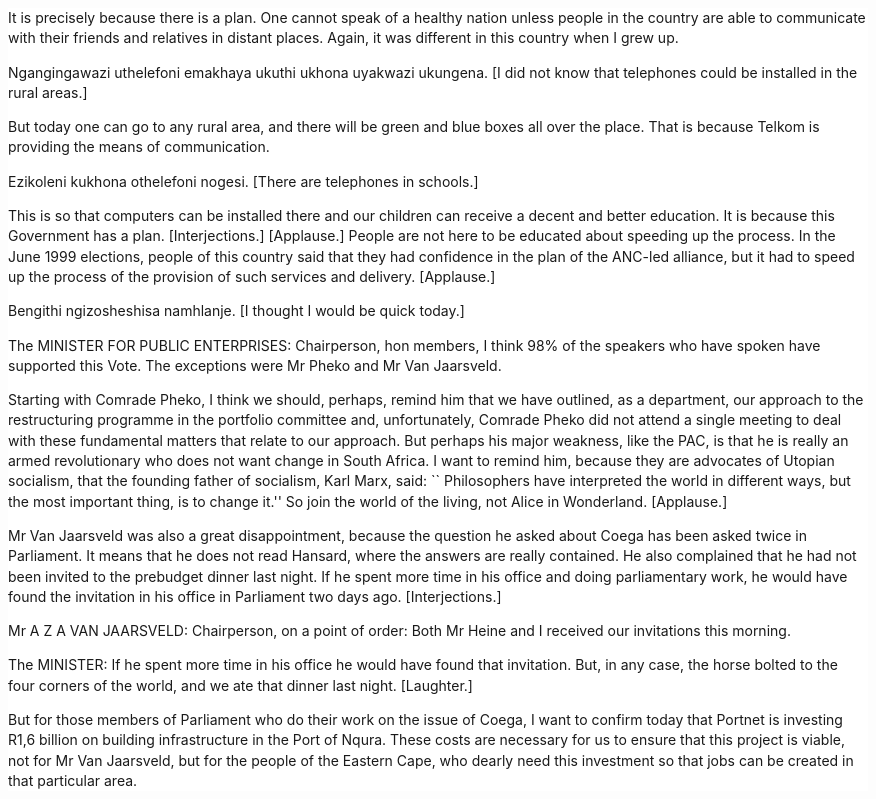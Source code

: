 It is precisely because there is a plan. One cannot speak of a healthy
nation unless people in the country are able to communicate with their
friends and relatives in distant places. Again, it was different in this
country when I grew up.

Ngangingawazi uthelefoni emakhaya ukuthi ukhona uyakwazi ukungena. [I did
not know that telephones could be installed in the rural areas.]

But today one can go to any rural area, and there will be green and blue
boxes all over the place. That is because Telkom is providing the means of
communication.

Ezikoleni kukhona othelefoni nogesi. [There are telephones in schools.]

This is so that computers can be installed there and our children can
receive a decent and better education. It is because this Government has a
plan. [Interjections.] [Applause.] People are not here to be educated about
speeding up the process. In the June 1999 elections, people of this country
said that they had confidence in the plan of the ANC-led alliance, but it
had to speed up the process of the provision of such services and delivery.
[Applause.]

Bengithi ngizosheshisa namhlanje. [I thought I would be quick today.]

The MINISTER FOR PUBLIC ENTERPRISES: Chairperson, hon members, I think 98%
of the speakers who have spoken have supported this Vote. The exceptions
were Mr Pheko and Mr Van Jaarsveld.

Starting with Comrade Pheko, I think we should, perhaps, remind him that we
have outlined, as a department, our approach to the restructuring programme
in the portfolio committee and, unfortunately, Comrade Pheko did not attend
a single meeting to deal with these fundamental matters that relate to our
approach. But perhaps his major weakness, like the PAC, is that he is
really an armed revolutionary who does not want change in South Africa. I
want to remind him, because they are advocates of Utopian socialism, that
the founding father of socialism, Karl Marx, said: `` Philosophers have
interpreted the world in different ways, but the most important thing, is
to change it.'' So join the world of the living, not Alice in Wonderland.
[Applause.]

Mr Van Jaarsveld was also a great disappointment, because the question he
asked about Coega has been asked twice in Parliament. It means that he does
not read Hansard, where the answers are really contained. He also
complained that he had not been invited to the prebudget dinner last night.
If he spent more time in his office and doing parliamentary work, he would
have found the invitation in his office in Parliament two days ago.
[Interjections.]

Mr A Z A VAN JAARSVELD: Chairperson, on a point of order: Both Mr Heine and
I received our invitations this morning.

The MINISTER: If he spent more time in his office he would have found that
invitation. But, in any case, the horse bolted to the four corners of the
world, and we ate that dinner last night. [Laughter.]

But for those members of Parliament who do their work on the issue of
Coega, I want to confirm today that Portnet is investing R1,6 billion on
building infrastructure in the Port of Nqura. These costs are necessary for
us to ensure that this project is viable, not for Mr Van Jaarsveld, but for
the people of the Eastern Cape, who dearly need this investment so that
jobs can be created in that particular area.
